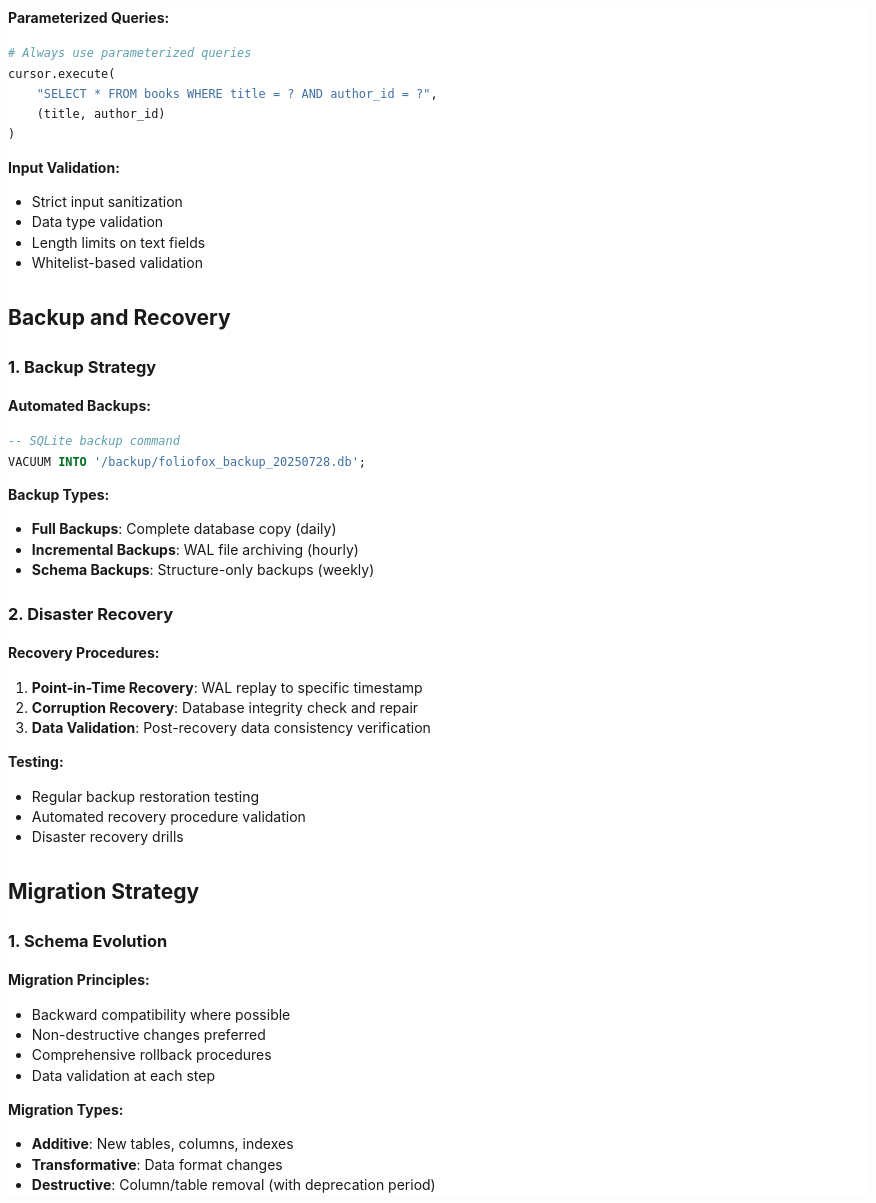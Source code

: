 **Parameterized Queries:**
```python
# Always use parameterized queries
cursor.execute(
    "SELECT * FROM books WHERE title = ? AND author_id = ?",
    (title, author_id)
)
```

**Input Validation:**
- Strict input sanitization
- Data type validation
- Length limits on text fields
- Whitelist-based validation

## Backup and Recovery

### 1. Backup Strategy

**Automated Backups:**
```sql
-- SQLite backup command
VACUUM INTO '/backup/foliofox_backup_20250728.db';
```

**Backup Types:**
- **Full Backups**: Complete database copy (daily)
- **Incremental Backups**: WAL file archiving (hourly)
- **Schema Backups**: Structure-only backups (weekly)

### 2. Disaster Recovery

**Recovery Procedures:**
1. **Point-in-Time Recovery**: WAL replay to specific timestamp
2. **Corruption Recovery**: Database integrity check and repair
3. **Data Validation**: Post-recovery data consistency verification

**Testing:**
- Regular backup restoration testing
- Automated recovery procedure validation
- Disaster recovery drills

## Migration Strategy

### 1. Schema Evolution

**Migration Principles:**
- Backward compatibility where possible
- Non-destructive changes preferred
- Comprehensive rollback procedures
- Data validation at each step

**Migration Types:**
- **Additive**: New tables, columns, indexes
- **Transformative**: Data format changes
- **Destructive**: Column/table removal (with deprecation period)
